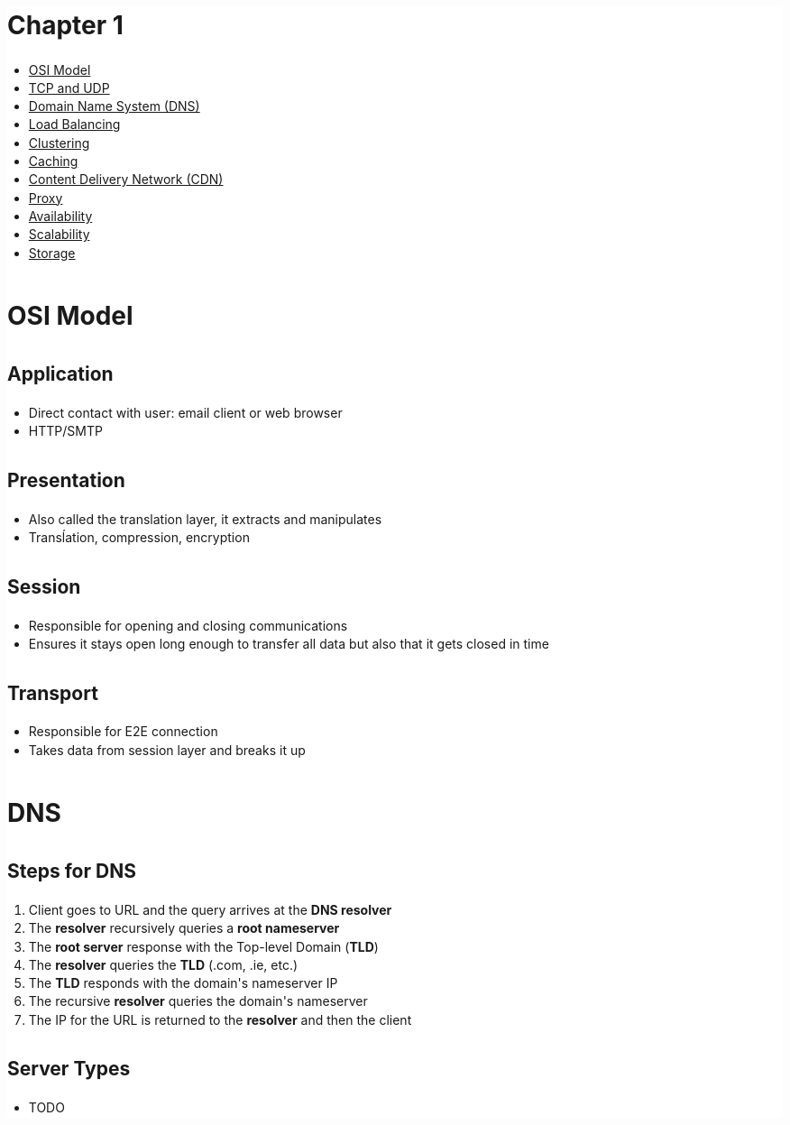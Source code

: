 # Chapter 1

  - [OSI Model](#osi-model)
  - [TCP and UDP](#tcp-and-udp)
  - [Domain Name System (DNS)](#domain-name-system-dns)
  - [Load Balancing](#load-balancing)
  - [Clustering](#clustering)
  - [Caching](#caching)
  - [Content Delivery Network (CDN)](#content-delivery-network-cdn)
  - [Proxy](#proxy)
  - [Availability](#availability)
  - [Scalability](#scalability)
  - [Storage](#storage)


# OSI Model

## Application
- Direct contact with user: email client or web browser
- HTTP/SMTP

## Presentation
- Also called the translation layer, it extracts and manipulates
- Transĺation, compression, encryption

## Session
- Responsible for opening and closing communications
- Ensures it stays open long enough to transfer all data but also that it gets closed in time

## Transport
- Responsible for E2E connection
- Takes data from session layer and breaks it up


# DNS
## Steps for DNS
1. Client goes to URL and the query arrives at the **DNS resolver**
2. The **resolver** recursively queries a **root nameserver**
3. The **root server** response with the Top-level Domain (**TLD**)
4. The **resolver** queries the **TLD** (.com, .ie, etc.)
5. The **TLD** responds with the domain's nameserver IP
6. The recursive **resolver** queries the domain's nameserver
7. The IP for the URL is returned to the **resolver** and then the client

## Server Types
- TODO
